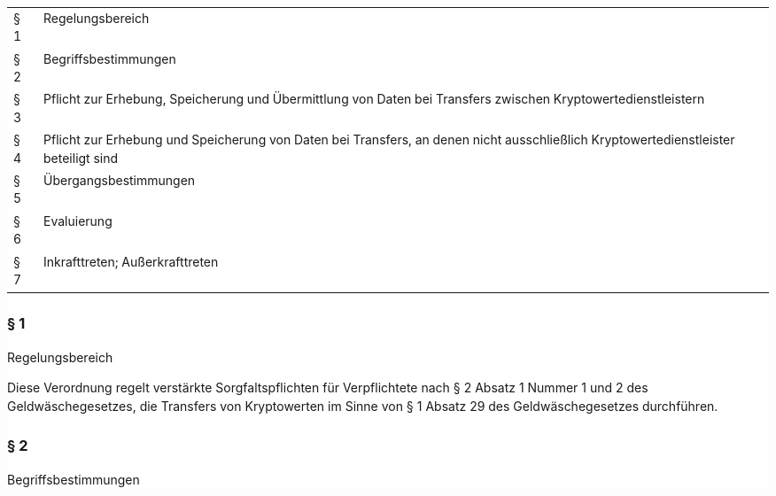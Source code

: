 <div>

|     |                                                                                                                                     |
| :-- | :---------------------------------------------------------------------------------------------------------------------------------- |
| § 1 | Regelungsbereich                                                                                                                    |
| § 2 | Begriffsbestimmungen                                                                                                                |
| § 3 | Pflicht zur Erhebung, Speicherung und Übermittlung von Daten bei Transfers zwischen Kryptowertedienstleistern                       |
| § 4 | Pflicht zur Erhebung und Speicherung von Daten bei Transfers, an denen nicht ausschließlich Kryptowertedienstleister beteiligt sind |
| § 5 | Übergangsbestimmungen                                                                                                               |
| § 6 | Evaluierung                                                                                                                         |
| § 7 | Inkrafttreten; Außerkrafttreten                                                                                                     |

</div>

</div>

</div>

</div>

<span id="BJNR0870A0023BJNE000300000.html"></span>

### § 1  
Regelungsbereich

<div>

<div class="jnhtml">

<div>

<div class="jurAbsatz">

Diese Verordnung regelt verstärkte Sorgfaltspflichten für Verpflichtete
nach § 2 Absatz 1 Nummer 1 und 2 des Geldwäschegesetzes, die Transfers
von Kryptowerten im Sinne von § 1 Absatz 29 des Geldwäschegesetzes
durchführen.

</div>

</div>

</div>

</div>

<span id="BJNR0870A0023BJNE000400000.html"></span>

### § 2  
Begriffsbestimmungen

<div>

<div class="jnhtml">
